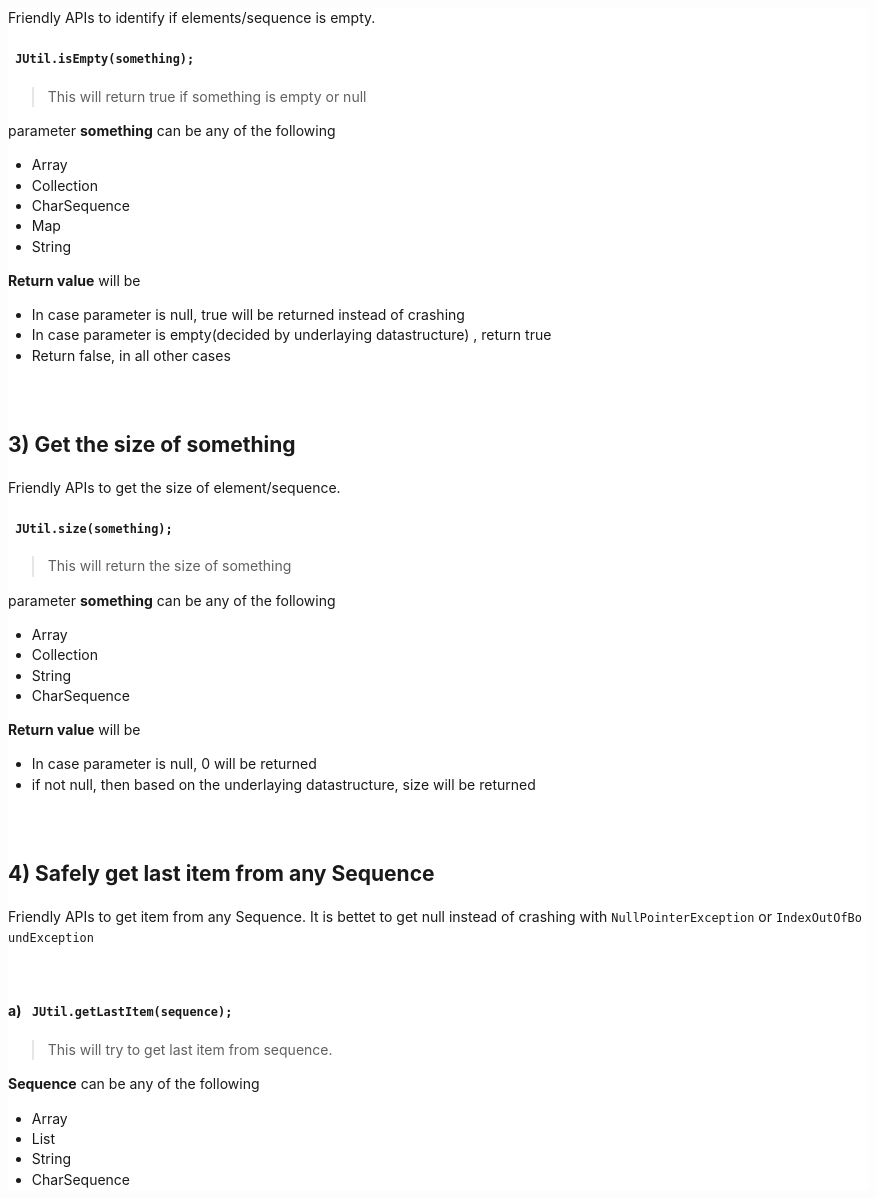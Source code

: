 Friendly APIs to identify if elements/sequence is empty.


####  ``` JUtil.isEmpty(something);```
> This will return true if something is empty or null

parameter **something** can be any of the following
- Array
- Collection
- CharSequence
- Map
- String

**Return value** will be 

- In case parameter is null, true will be returned instead of crashing
- In case parameter is empty(decided by underlaying datastructure) , return true
- Return false, in all other cases

<br/>

## 3)  Get the size of something

Friendly APIs to get the size of element/sequence.


####  ``` JUtil.size(something);```
> This will return the size of something 

parameter **something** can be any of the following
- Array
- Collection
- String
- CharSequence

**Return value** will be 

- In case parameter is null, 0 will be returned
- if not null, then based on the underlaying datastructure, size will be returned

<br/>


## 4)  Safely get last item from any Sequence

Friendly APIs to get item from any Sequence.
It is bettet to get null instead of crashing with `NullPointerException` or `IndexOutOfBoundException`

<br/>

#### **a)** ``` JUtil.getLastItem(sequence);```
> This will try to get last item from sequence.

**Sequence** can be any of the following
- Array
- List
- String
- CharSequence

